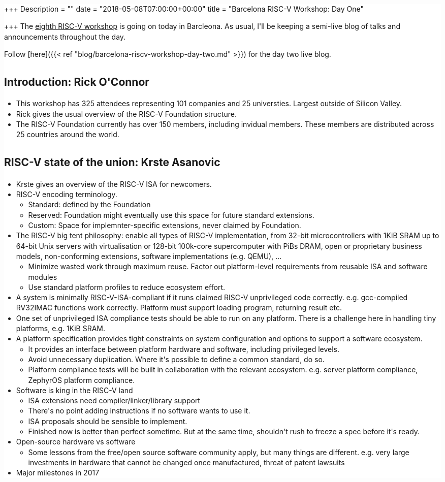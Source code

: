 +++
Description = ""
date = "2018-05-08T07:00:00+00:00"
title = "Barcelona RISC-V Workshop: Day One"

+++
The [eighth RISC-V 
workshop](https://riscv.org/2018/04/risc-v-workshop-in-barcelona-agenda/) is 
going
on today in Barcleona. As usual, I'll be keeping a semi-live blog of talks and 
announcements throughout the day.

Follow [here]({{< ref "blog/barcelona-riscv-workshop-day-two.md" >}}) for the 
day two live blog.

## Introduction: Rick O'Connor
* This workshop has 325 attendees representing 101 companies and 25 
universties. Largest outside of Silicon Valley.
* Rick gives the usual overview of the RISC-V Foundation structure.
* The RISC-V Foundation currently has over 150 members, including invidual 
members. These members are distributed across 25 countries around the world.

## RISC-V state of the union: Krste Asanovic
* Krste gives an overview of the RISC-V ISA for newcomers.
* RISC-V encoding terminology.
  * Standard: defined by the Foundation
  * Reserved: Foundation might eventually use this space for future standard 
  extensions.
  * Custom: Space for implemnter-specific extensions, never claimed by 
  Foundation.
* The RISC-V big tent philosophy: enable all types of RISC-V implementation, 
from 32-bit microcontrollers with 1KiB SRAM up to 64-bit Unix servers with 
virtualisation or 128-bit 100k-core supercomputer with PiBs DRAM, open or 
proprietary business models, non-conforming extensions, software 
implementations (e.g. QEMU), ...
  * Minimize wasted work through maximum reuse. Factor out platform-level 
  requirements from reusable ISA and software modules
  * Use standard platform profiles to reduce ecosystem effort.
* A system is minimally RISC-V-ISA-compliant if it runs claimed RISC-V 
unprivileged code correctly. e.g. gcc-compiled RV32IMAC functions work 
correctly. Platform must support loading program, returning result etc.
* One set of unprivileged ISA compliance tests should be able to run on any 
platform. There is a challenge here in handling tiny platforms, e.g. 1KiB 
SRAM.
* A platform specification provides tight constraints on system configuration 
and options to support a software ecosystem.
  * It provides an interface between platform hardware and software, including 
  privileged levels.
  * Avoid unnecessary duplication. Where it's possible to define a common 
  standard, do so.
  * Platform compliance tests will be built in collaboration with the relevant 
  ecosystem. e.g. server platform compliance, ZephyrOS platform compliance.
* Software is king in the RISC-V land
  * ISA extensions need compiler/linker/library support
  * There's no point adding instructions if no software wants to use it.
  * ISA proposals should be sensible to implement.
  * Finished now is better than perfect sometime. But at the same time, 
  shouldn't rush to freeze a spec before it's ready.
* Open-source hardware vs software
  * Some lessons from the free/open source software community apply, but many 
  things are different. e.g. very large investments in hardware that cannot be 
  changed once manufactured, threat of patent lawsuits
* Major milestones in 2017
